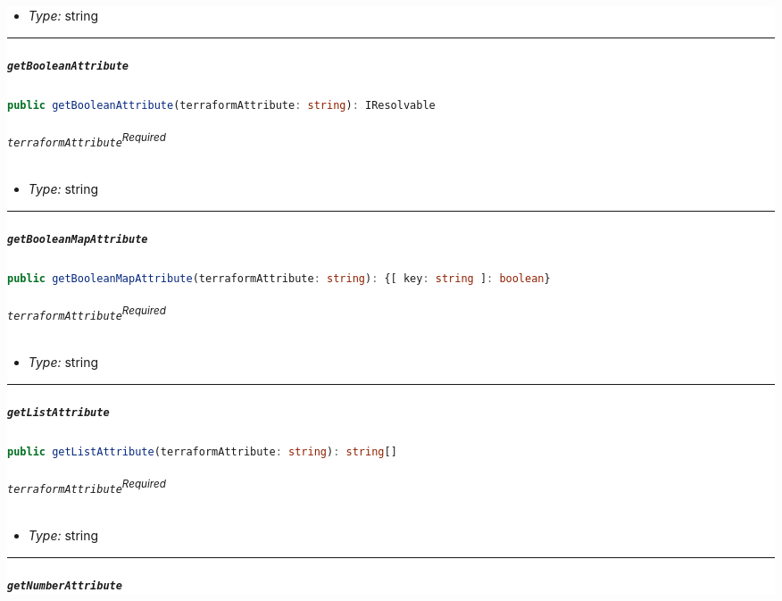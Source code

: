 - *Type:* string

---

##### `getBooleanAttribute` <a name="getBooleanAttribute" id="@cdktf/provider-cloudflare.workerRoute.WorkerRoute.getBooleanAttribute"></a>

```typescript
public getBooleanAttribute(terraformAttribute: string): IResolvable
```

###### `terraformAttribute`<sup>Required</sup> <a name="terraformAttribute" id="@cdktf/provider-cloudflare.workerRoute.WorkerRoute.getBooleanAttribute.parameter.terraformAttribute"></a>

- *Type:* string

---

##### `getBooleanMapAttribute` <a name="getBooleanMapAttribute" id="@cdktf/provider-cloudflare.workerRoute.WorkerRoute.getBooleanMapAttribute"></a>

```typescript
public getBooleanMapAttribute(terraformAttribute: string): {[ key: string ]: boolean}
```

###### `terraformAttribute`<sup>Required</sup> <a name="terraformAttribute" id="@cdktf/provider-cloudflare.workerRoute.WorkerRoute.getBooleanMapAttribute.parameter.terraformAttribute"></a>

- *Type:* string

---

##### `getListAttribute` <a name="getListAttribute" id="@cdktf/provider-cloudflare.workerRoute.WorkerRoute.getListAttribute"></a>

```typescript
public getListAttribute(terraformAttribute: string): string[]
```

###### `terraformAttribute`<sup>Required</sup> <a name="terraformAttribute" id="@cdktf/provider-cloudflare.workerRoute.WorkerRoute.getListAttribute.parameter.terraformAttribute"></a>

- *Type:* string

---

##### `getNumberAttribute` <a name="getNumberAttribute" id="@cdktf/provider-cloudflare.workerRoute.WorkerRoute.getNumberAttribute"></a>
